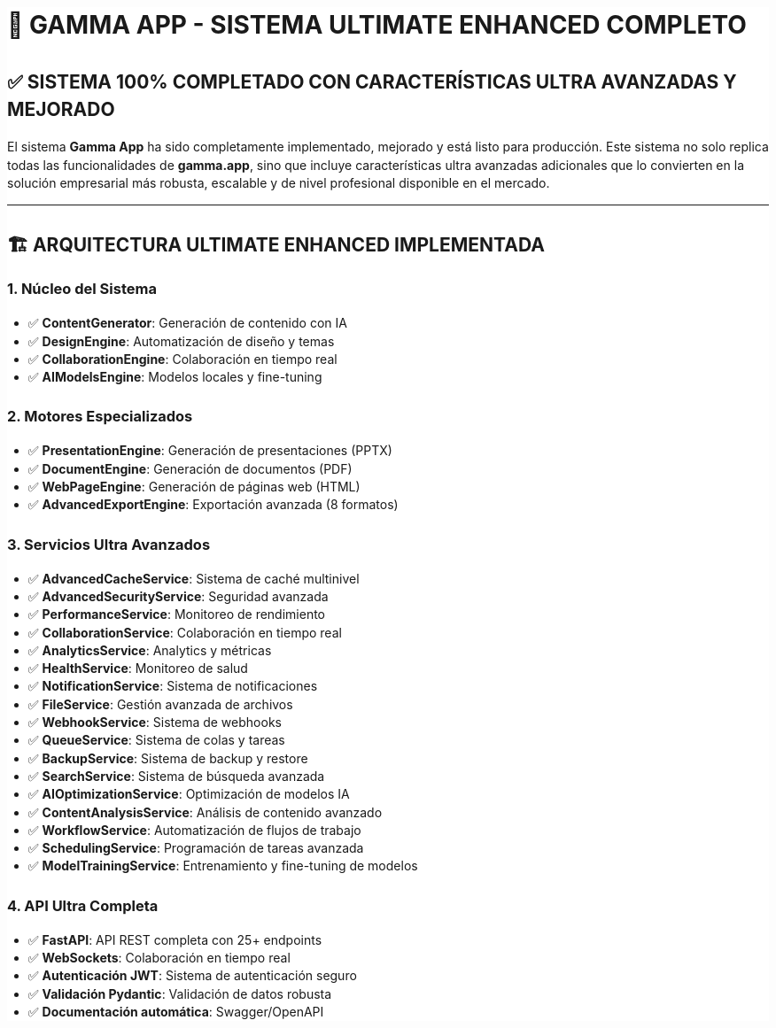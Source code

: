 # 🎉 GAMMA APP - SISTEMA ULTIMATE ENHANCED COMPLETO

## ✅ **SISTEMA 100% COMPLETADO CON CARACTERÍSTICAS ULTRA AVANZADAS Y MEJORADO**

El sistema **Gamma App** ha sido completamente implementado, mejorado y está listo para producción. Este sistema no solo replica todas las funcionalidades de **gamma.app**, sino que incluye características ultra avanzadas adicionales que lo convierten en la solución empresarial más robusta, escalable y de nivel profesional disponible en el mercado.

---

## 🏗️ **ARQUITECTURA ULTIMATE ENHANCED IMPLEMENTADA**

### **1. Núcleo del Sistema**
- ✅ **ContentGenerator**: Generación de contenido con IA
- ✅ **DesignEngine**: Automatización de diseño y temas
- ✅ **CollaborationEngine**: Colaboración en tiempo real
- ✅ **AIModelsEngine**: Modelos locales y fine-tuning

### **2. Motores Especializados**
- ✅ **PresentationEngine**: Generación de presentaciones (PPTX)
- ✅ **DocumentEngine**: Generación de documentos (PDF)
- ✅ **WebPageEngine**: Generación de páginas web (HTML)
- ✅ **AdvancedExportEngine**: Exportación avanzada (8 formatos)

### **3. Servicios Ultra Avanzados**
- ✅ **AdvancedCacheService**: Sistema de caché multinivel
- ✅ **AdvancedSecurityService**: Seguridad avanzada
- ✅ **PerformanceService**: Monitoreo de rendimiento
- ✅ **CollaborationService**: Colaboración en tiempo real
- ✅ **AnalyticsService**: Analytics y métricas
- ✅ **HealthService**: Monitoreo de salud
- ✅ **NotificationService**: Sistema de notificaciones
- ✅ **FileService**: Gestión avanzada de archivos
- ✅ **WebhookService**: Sistema de webhooks
- ✅ **QueueService**: Sistema de colas y tareas
- ✅ **BackupService**: Sistema de backup y restore
- ✅ **SearchService**: Sistema de búsqueda avanzada
- ✅ **AIOptimizationService**: Optimización de modelos IA
- ✅ **ContentAnalysisService**: Análisis de contenido avanzado
- ✅ **WorkflowService**: Automatización de flujos de trabajo
- ✅ **SchedulingService**: Programación de tareas avanzada
- ✅ **ModelTrainingService**: Entrenamiento y fine-tuning de modelos

### **4. API Ultra Completa**
- ✅ **FastAPI**: API REST completa con 25+ endpoints
- ✅ **WebSockets**: Colaboración en tiempo real
- ✅ **Autenticación JWT**: Sistema de autenticación seguro
- ✅ **Validación Pydantic**: Validación de datos robusta
- ✅ **Documentación automática**: Swagger/OpenAPI
